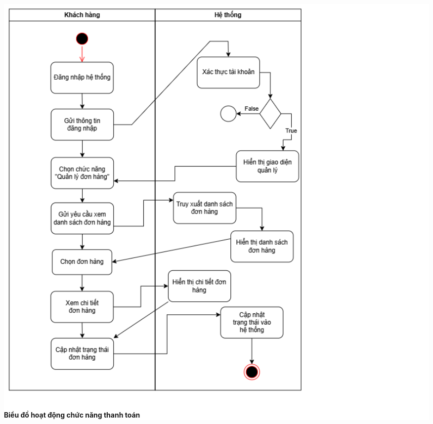 <img src="Document/Public/activity-diagrams/bieudohoatdongchucnangquanlydonhang(admin).png">

#### Biểu đồ hoạt động chức năng thanh toán